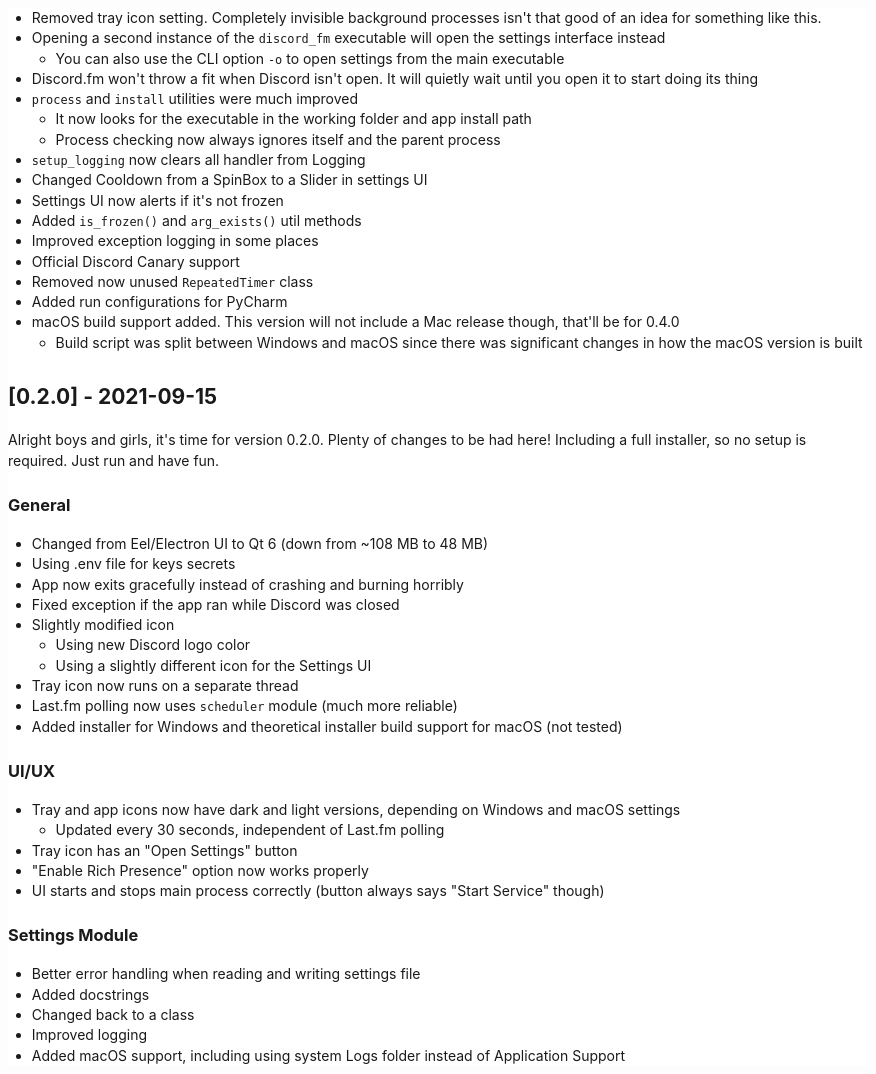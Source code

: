 - Removed tray icon setting. Completely invisible background processes isn't that good of an idea for something like this.
- Opening a second instance of the `discord_fm` executable will open the settings interface instead
  - You can also use the CLI option `-o` to open settings from the main executable
- Discord.fm won't throw a fit when Discord isn't open. It will quietly wait until you open it to start doing its thing
- `process` and `install` utilities were much improved
  - It now looks for the executable in the working folder and app install path
  - Process checking now always ignores itself and the parent process
- `setup_logging` now clears all handler from Logging
- Changed Cooldown from a SpinBox to a Slider in settings UI
- Settings UI now alerts if it's not frozen
- Added `is_frozen()` and `arg_exists()` util methods
- Improved exception logging in some places
- Official Discord Canary support
- Removed now unused `RepeatedTimer` class
- Added run configurations for PyCharm
- macOS build support added. This version will not include a Mac release though, that'll be for 0.4.0
  - Build script was split between Windows and macOS since there was significant changes in how the macOS version is built
## [0.2.0] - 2021-09-15
  
Alright boys and girls, it's time for version 0.2.0. Plenty of changes to be had here! Including a full installer, so no setup is required. Just run and have fun.

### General
- Changed from Eel/Electron UI to Qt 6 (down from ~108 MB to 48 MB)
- Using .env file for keys secrets
- App now exits gracefully instead of crashing and burning horribly
- Fixed exception if the app ran while Discord was closed
- Slightly modified icon
  - Using new Discord logo color
  - Using a slightly different icon for the Settings UI
- Tray icon now runs on a separate thread
- Last.fm polling now uses `scheduler` module (much more reliable)
- Added installer for Windows and theoretical installer build support for macOS (not tested)

### UI/UX
- Tray and app icons now have dark and light versions, depending on Windows and macOS settings
  - Updated every 30 seconds, independent of Last.fm polling
- Tray icon has an "Open Settings" button
- "Enable Rich Presence" option now works properly
- UI starts and stops main process correctly (button always says "Start Service" though)

### Settings Module
- Better error handling when reading and writing settings file
- Added docstrings
- Changed back to a class
- Improved logging
- Added macOS support, including using system Logs folder instead of Application Support
